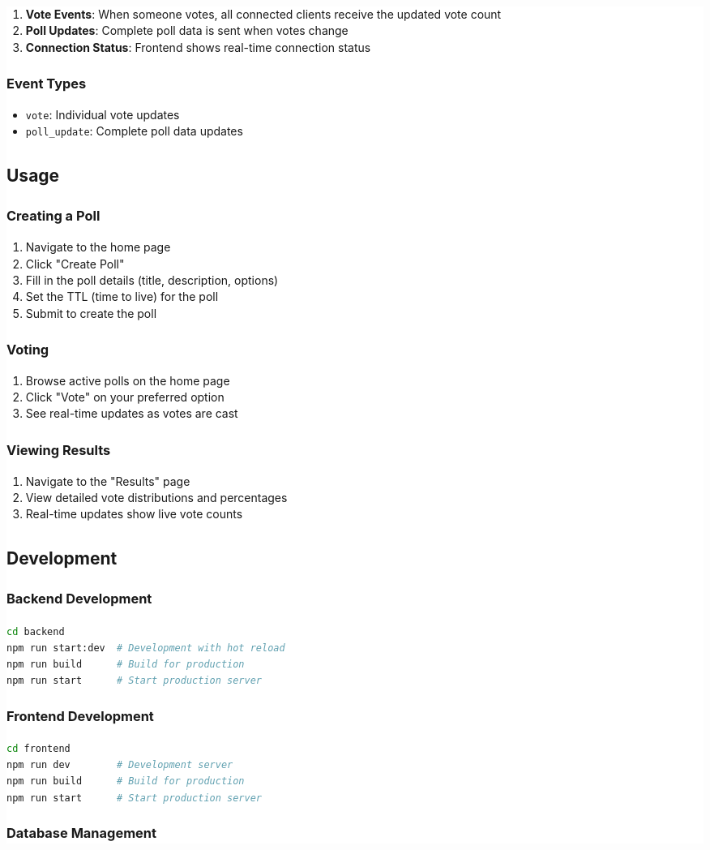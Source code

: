 1. **Vote Events**: When someone votes, all connected clients receive the updated vote count
2. **Poll Updates**: Complete poll data is sent when votes change
3. **Connection Status**: Frontend shows real-time connection status

### Event Types

- `vote`: Individual vote updates
- `poll_update`: Complete poll data updates

## Usage

### Creating a Poll

1. Navigate to the home page
2. Click "Create Poll"
3. Fill in the poll details (title, description, options)
4. Set the TTL (time to live) for the poll
5. Submit to create the poll

### Voting

1. Browse active polls on the home page
2. Click "Vote" on your preferred option
3. See real-time updates as votes are cast

### Viewing Results

1. Navigate to the "Results" page
2. View detailed vote distributions and percentages
3. Real-time updates show live vote counts

## Development

### Backend Development

```bash
cd backend
npm run start:dev  # Development with hot reload
npm run build      # Build for production
npm run start      # Start production server
```

### Frontend Development

```bash
cd frontend
npm run dev        # Development server
npm run build      # Build for production
npm run start      # Start production server
```

### Database Management
